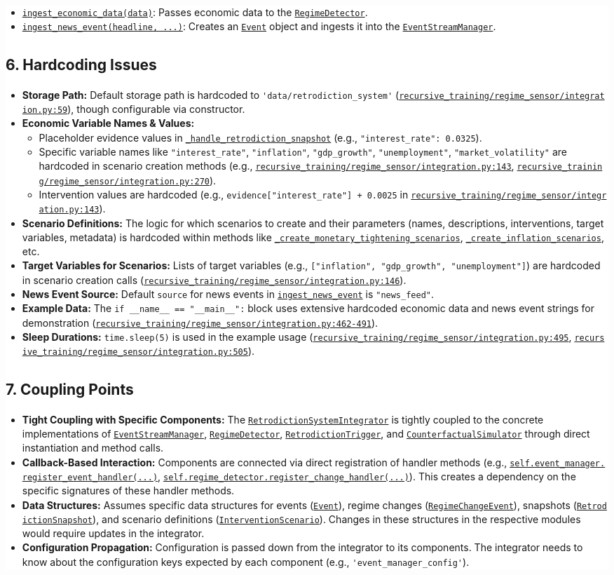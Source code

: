 - [`ingest_economic_data(data)`](../../recursive_training/regime_sensor/integration.py:400): Passes economic data to the [`RegimeDetector`](../../recursive_training/regime_sensor/regime_detector.py:18).
- [`ingest_news_event(headline, ...)`](../../recursive_training/regime_sensor/integration.py:410): Creates an [`Event`](../../recursive_training/regime_sensor/event_stream_manager.py:15) object and ingests it into the [`EventStreamManager`](../../recursive_training/regime_sensor/event_stream_manager.py:15).

## 6. Hardcoding Issues

- **Storage Path:** Default storage path is hardcoded to `'data/retrodiction_system'` ([`recursive_training/regime_sensor/integration.py:59`](../../recursive_training/regime_sensor/integration.py:59)), though configurable via constructor.
- **Economic Variable Names & Values:**
    - Placeholder evidence values in [`_handle_retrodiction_snapshot`](../../recursive_training/regime_sensor/integration.py:81) (e.g., `"interest_rate": 0.0325`).
    - Specific variable names like `"interest_rate"`, `"inflation"`, `"gdp_growth"`, `"unemployment"`, `"market_volatility"` are hardcoded in scenario creation methods (e.g., [`recursive_training/regime_sensor/integration.py:143`](../../recursive_training/regime_sensor/integration.py:143), [`recursive_training/regime_sensor/integration.py:270`](../../recursive_training/regime_sensor/integration.py:270)).
    - Intervention values are hardcoded (e.g., `evidence["interest_rate"] + 0.0025` in [`recursive_training/regime_sensor/integration.py:143`](../../recursive_training/regime_sensor/integration.py:143)).
- **Scenario Definitions:** The logic for which scenarios to create and their parameters (names, descriptions, interventions, target variables, metadata) is hardcoded within methods like [`_create_monetary_tightening_scenarios`](../../recursive_training/regime_sensor/integration.py:130), [`_create_inflation_scenarios`](../../recursive_training/regime_sensor/integration.py:173), etc.
- **Target Variables for Scenarios:** Lists of target variables (e.g., `["inflation", "gdp_growth", "unemployment"]`) are hardcoded in scenario creation calls ([`recursive_training/regime_sensor/integration.py:146`](../../recursive_training/regime_sensor/integration.py:146)).
- **News Event Source:** Default `source` for news events in [`ingest_news_event`](../../recursive_training/regime_sensor/integration.py:410) is `"news_feed"`.
- **Example Data:** The `if __name__ == "__main__":` block uses extensive hardcoded economic data and news event strings for demonstration ([`recursive_training/regime_sensor/integration.py:462-491`](../../recursive_training/regime_sensor/integration.py:462)).
- **Sleep Durations:** `time.sleep(5)` is used in the example usage ([`recursive_training/regime_sensor/integration.py:495`](../../recursive_training/regime_sensor/integration.py:495), [`recursive_training/regime_sensor/integration.py:505`](../../recursive_training/regime_sensor/integration.py:505)).

## 7. Coupling Points

- **Tight Coupling with Specific Components:** The [`RetrodictionSystemIntegrator`](../../recursive_training/regime_sensor/integration.py:32) is tightly coupled to the concrete implementations of [`EventStreamManager`](../../recursive_training/regime_sensor/event_stream_manager.py:15), [`RegimeDetector`](../../recursive_training/regime_sensor/regime_detector.py:18), [`RetrodictionTrigger`](../../recursive_training/regime_sensor/retrodiction_trigger.py:21), and [`CounterfactualSimulator`](../../causal_model/counterfactual_simulator.py:24) through direct instantiation and method calls.
- **Callback-Based Interaction:** Components are connected via direct registration of handler methods (e.g., [`self.event_manager.register_event_handler(...)`](../../recursive_training/regime_sensor/integration.py:69), [`self.regime_detector.register_change_handler(...)`](../../recursive_training/regime_sensor/integration.py:74)). This creates a dependency on the specific signatures of these handler methods.
- **Data Structures:** Assumes specific data structures for events ([`Event`](../../recursive_training/regime_sensor/event_stream_manager.py:15)), regime changes ([`RegimeChangeEvent`](../../recursive_training/regime_sensor/regime_detector.py:18)), snapshots ([`RetrodictionSnapshot`](../../recursive_training/regime_sensor/retrodiction_trigger.py:21)), and scenario definitions ([`InterventionScenario`](../../causal_model/counterfactual_simulator.py:24)). Changes in these structures in the respective modules would require updates in the integrator.
- **Configuration Propagation:** Configuration is passed down from the integrator to its components. The integrator needs to know about the configuration keys expected by each component (e.g., `'event_manager_config'`).